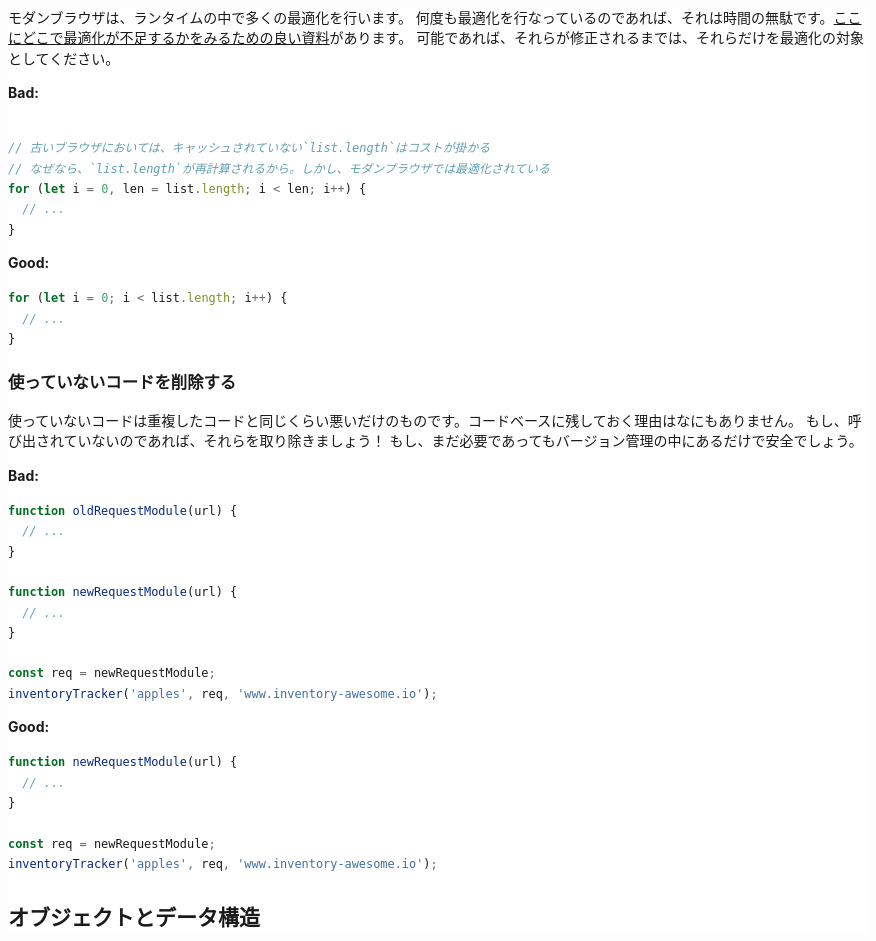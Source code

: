 モダンブラウザは、ランタイムの中で多くの最適化を行います。
何度も最適化を行なっているのであれば、それは時間の無駄です。[ここにどこで最適化が不足するかをみるための良い資料](https://github.com/petkaantonov/bluebird/wiki/Optimization-killers)があります。
可能であれば、それらが修正されるまでは、それらだけを最適化の対象としてください。

**Bad:**
```javascript

// 古いブラウザにおいては、キャッシュされていない`list.length`はコストが掛かる
// なぜなら、`list.length`が再計算されるから。しかし、モダンプラウザでは最適化されている
for (let i = 0, len = list.length; i < len; i++) {
  // ...
}
```

**Good:**
```javascript
for (let i = 0; i < list.length; i++) {
  // ...
}
```


### 使っていないコードを削除する

使っていないコードは重複したコードと同じくらい悪いだけのものです。コードベースに残しておく理由はなにもありません。
もし、呼び出されていないのであれば、それらを取り除きましょう！
もし、まだ必要であってもバージョン管理の中にあるだけで安全でしょう。

**Bad:**
```javascript
function oldRequestModule(url) {
  // ...
}

function newRequestModule(url) {
  // ...
}

const req = newRequestModule;
inventoryTracker('apples', req, 'www.inventory-awesome.io');

```

**Good:**
```javascript
function newRequestModule(url) {
  // ...
}

const req = newRequestModule;
inventoryTracker('apples', req, 'www.inventory-awesome.io');
```


## **オブジェクトとデータ構造**
